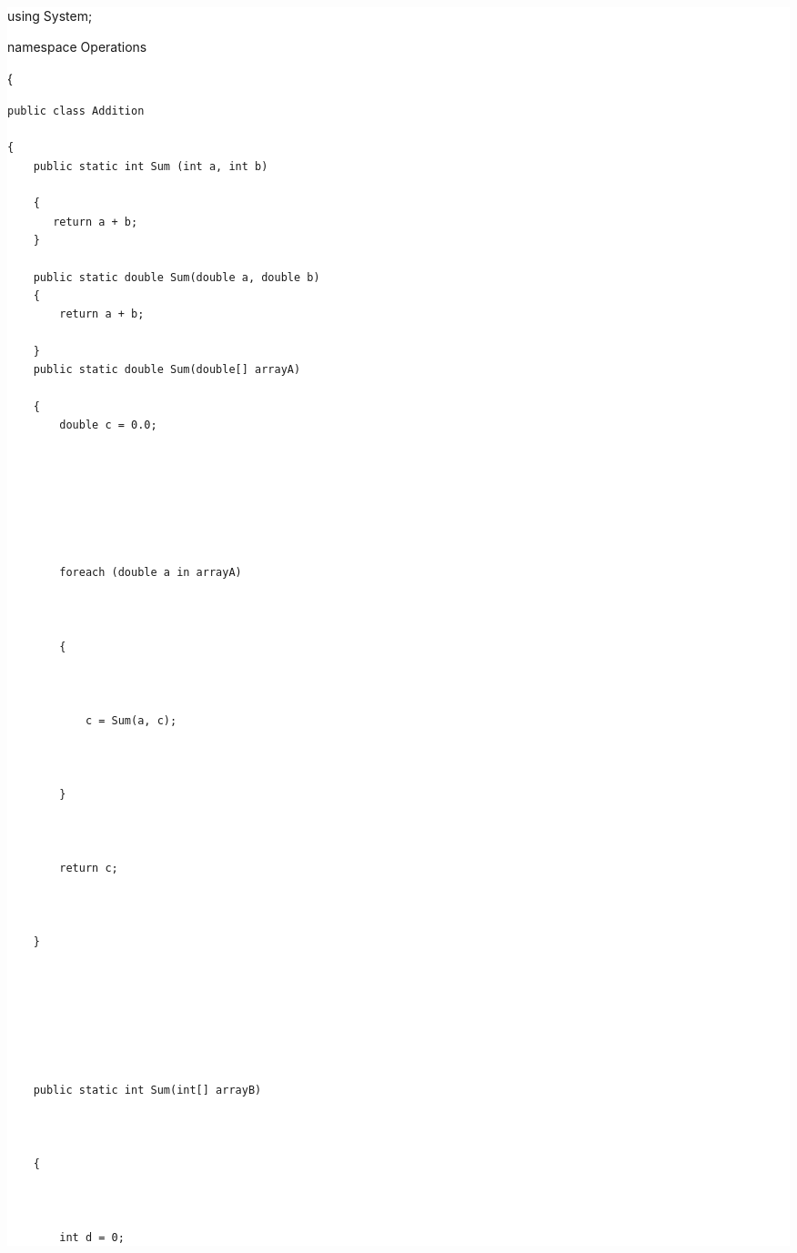 using System;

namespace Operations

{

    public class Addition

    {
        public static int Sum (int a, int b)

        {
           return a + b;
        }

        public static double Sum(double a, double b)
        {
            return a + b;

        }
        public static double Sum(double[] arrayA)

        {
            double c = 0.0;







            foreach (double a in arrayA) 



            {



                c = Sum(a, c);



            }



            return c;



        }







        public static int Sum(int[] arrayB)



        {



            int d = 0;



